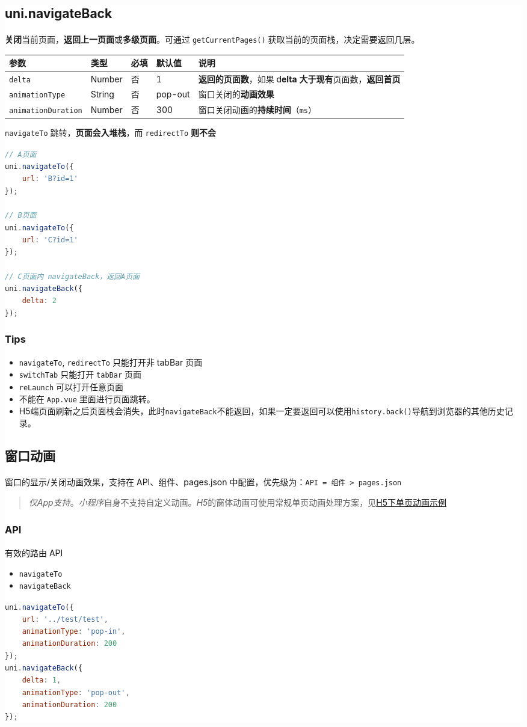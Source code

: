 ## uni.navigateBack

**关闭**当前页面，**返回上一页面**或**多级页面**。可通过 `getCurrentPages()` 获取当前的页面栈，决定需要返回几层。

| 参数                | 类型   | 必填 | 默认值  | 说明                                                         |
| :------------------ | :----- | :--- | :------ | :----------------------------------------------------------- |
| `delta`             | Number | 否   | 1       | **返回的页面数**，如果 d**elta 大于现有**页面数，**返回首页** |
| `animationType`     | String | 否   | pop-out | 窗口关闭的**动画效果**                                       |
| `animationDuration` | Number | 否   | 300     | 窗口关闭动画的**持续时间**（`ms`）                           |

`navigateTo` 跳转，**页面会入堆栈**，而 `redirectTo` **则不会**

```js
// A页面
uni.navigateTo({
    url: 'B?id=1'
});

// B页面
uni.navigateTo({
    url: 'C?id=1'
});

// C页面内 navigateBack，返回A页面
uni.navigateBack({
    delta: 2
});
```

### Tips

- `navigateTo`, `redirectTo` 只能打开非 tabBar 页面
- `switchTab` 只能打开 `tabBar` 页面
- `reLaunch` 可以打开任意页面
- 不能在 `App.vue` 里面进行页面跳转。
- H5端页面刷新之后页面栈会消失，此时`navigateBack`不能返回，如果一定要返回可以使用`history.back()`导航到浏览器的其他历史记录。

## 窗口动画

窗口的显示/关闭动画效果，支持在 API、组件、pages.json 中配置，优先级为：`API = 组件 > pages.json`

> *仅App支持*。*小程序*自身不支持自定义动画。*H5*的窗体动画可使用常规单页动画处理方案，见[H5下单页动画示例](https://ext.dcloud.net.cn/plugin?id=659&tdsourcetag=s_pctim_aiomsg)

### API

有效的路由 API

- `navigateTo`
- `navigateBack`

```js
uni.navigateTo({
    url: '../test/test',
    animationType: 'pop-in',
    animationDuration: 200
});
uni.navigateBack({
    delta: 1,
    animationType: 'pop-out',
    animationDuration: 200
});
```
